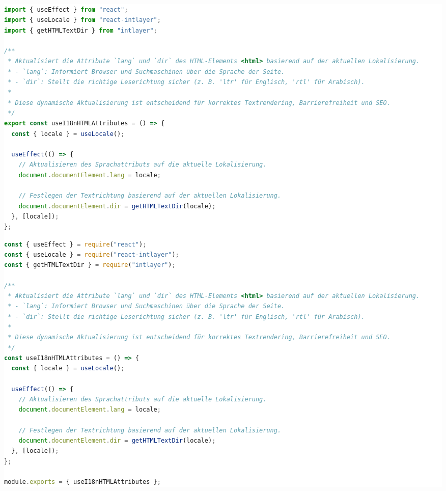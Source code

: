```tsx fileName="src/hooks/useI18nHTMLAttributes.tsx" codeFormat="typescript"
```

```jsx fileName="src/hooks/useI18nHTMLAttributes.msx" codeFormat="esm"
import { useEffect } from "react";
import { useLocale } from "react-intlayer";
import { getHTMLTextDir } from "intlayer";

/**
 * Aktualisiert die Attribute `lang` und `dir` des HTML-Elements <html> basierend auf der aktuellen Lokalisierung.
 * - `lang`: Informiert Browser und Suchmaschinen über die Sprache der Seite.
 * - `dir`: Stellt die richtige Leserichtung sicher (z. B. 'ltr' für Englisch, 'rtl' für Arabisch).
 *
 * Diese dynamische Aktualisierung ist entscheidend für korrektes Textrendering, Barrierefreiheit und SEO.
 */
export const useI18nHTMLAttributes = () => {
  const { locale } = useLocale();

  useEffect(() => {
    // Aktualisieren des Sprachattributs auf die aktuelle Lokalisierung.
    document.documentElement.lang = locale;

    // Festlegen der Textrichtung basierend auf der aktuellen Lokalisierung.
    document.documentElement.dir = getHTMLTextDir(locale);
  }, [locale]);
};
```

```jsx fileName="src/hooks/useI18nHTMLAttributes.csx" codeFormat="commonjs"
const { useEffect } = require("react");
const { useLocale } = require("react-intlayer");
const { getHTMLTextDir } = require("intlayer");

/**
 * Aktualisiert die Attribute `lang` und `dir` des HTML-Elements <html> basierend auf der aktuellen Lokalisierung.
 * - `lang`: Informiert Browser und Suchmaschinen über die Sprache der Seite.
 * - `dir`: Stellt die richtige Leserichtung sicher (z. B. 'ltr' für Englisch, 'rtl' für Arabisch).
 *
 * Diese dynamische Aktualisierung ist entscheidend für korrektes Textrendering, Barrierefreiheit und SEO.
 */
const useI18nHTMLAttributes = () => {
  const { locale } = useLocale();

  useEffect(() => {
    // Aktualisieren des Sprachattributs auf die aktuelle Lokalisierung.
    document.documentElement.lang = locale;

    // Festlegen der Textrichtung basierend auf der aktuellen Lokalisierung.
    document.documentElement.dir = getHTMLTextDir(locale);
  }, [locale]);
};

module.exports = { useI18nHTMLAttributes };
```
